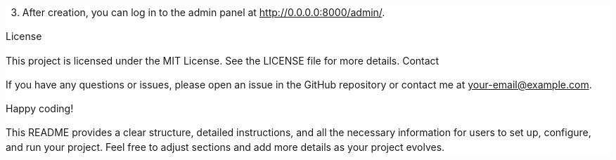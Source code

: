3.    After creation, you can log in to the admin panel at http://0.0.0.0:8000/admin/.

License

This project is licensed under the MIT License. See the LICENSE file for more details.
Contact

If you have any questions or issues, please open an issue in the GitHub repository or contact me at your-email@example.com.

Happy coding!


This README provides a clear structure, detailed instructions, and all the necessary information for users to set up, configure, and run your project. Feel free to adjust sections and add more details as your project evolves.
